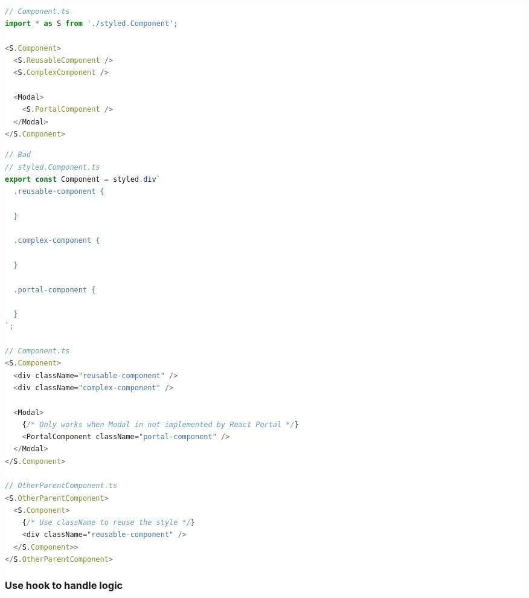 ```ts
// Component.ts
import * as S from './styled.Component';

<S.Component>
  <S.ReusableComponent />
  <S.ComplexComponent />

  <Modal>
    <S.PortalComponent />
  </Modal>
</S.Component>

```

```ts
// Bad
// styled.Component.ts
export const Component = styled.div`
  .reusable-component {

  }

  .complex-component {

  }

  .portal-component {

  }
`;

// Component.ts
<S.Component>
  <div className="reusable-component" />
  <div className="complex-component" />

  <Modal>
    {/* Only works when Modal in not implemented by React Portal */}
    <PortalComponent className="portal-component" />
  </Modal>
</S.Component>

// OtherParentComponent.ts
<S.OtherParentComponent>
  <S.Component>
    {/* Use className to reuse the style */}
    <div className="reusable-component" />
  </S.Component>>
</S.OtherParentComponent>
```

### Use hook to handle logic

